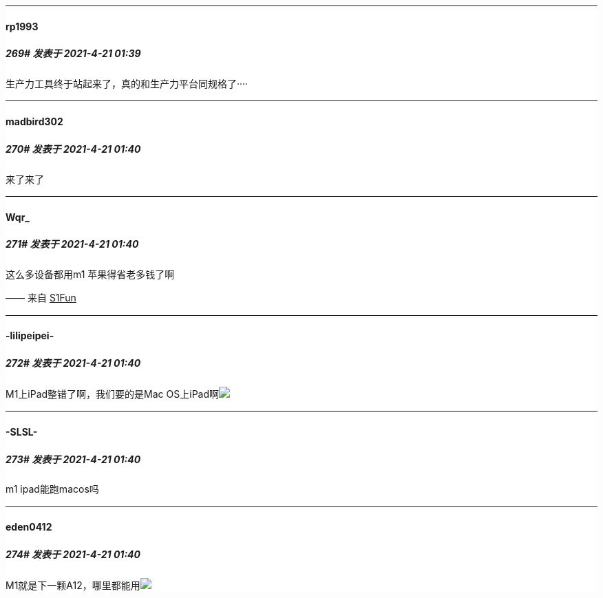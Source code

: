 
*****

####  rp1993  
##### 269#       发表于 2021-4-21 01:39


生产力工具终于站起来了，真的和生产力平台同规格了····


*****

####  madbird302  
##### 270#       发表于 2021-4-21 01:40


来了来了




*****

####  Wqr_  
##### 271#       发表于 2021-4-21 01:40


这么多设备都用m1
苹果得省老多钱了啊

—— 来自 [S1Fun](https://s1fun.koalcat.com)


*****

####  -lilipeipei-  
##### 272#       发表于 2021-4-21 01:40


M1上iPad整错了啊，我们要的是Mac OS上iPad啊<img src="https://static.saraba1st.com/image/smiley/face2017/048.png" referrerpolicy="no-referrer">


*****

####  -SLSL-  
##### 273#       发表于 2021-4-21 01:40


m1 ipad能跑macos吗


*****

####  eden0412  
##### 274#       发表于 2021-4-21 01:40


M1就是下一颗A12，哪里都能用<img src="https://static.saraba1st.com/image/smiley/face2017/066.png" referrerpolicy="no-referrer">
